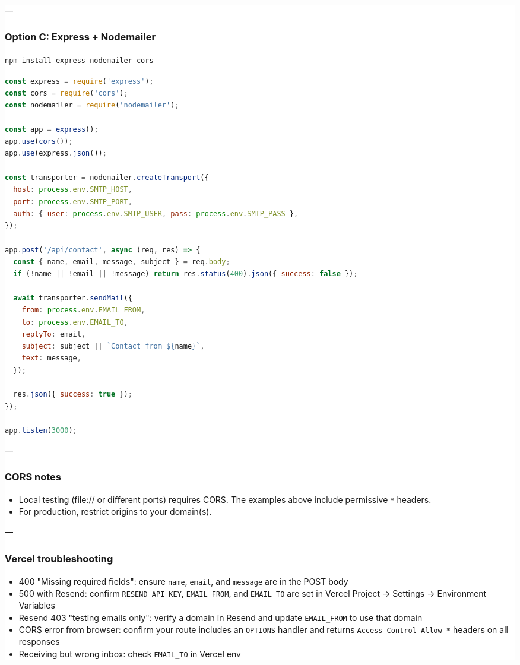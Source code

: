 —

### Option C: Express + Nodemailer

```bash
npm install express nodemailer cors
```

```javascript
const express = require('express');
const cors = require('cors');
const nodemailer = require('nodemailer');

const app = express();
app.use(cors());
app.use(express.json());

const transporter = nodemailer.createTransport({
  host: process.env.SMTP_HOST,
  port: process.env.SMTP_PORT,
  auth: { user: process.env.SMTP_USER, pass: process.env.SMTP_PASS },
});

app.post('/api/contact', async (req, res) => {
  const { name, email, message, subject } = req.body;
  if (!name || !email || !message) return res.status(400).json({ success: false });

  await transporter.sendMail({
    from: process.env.EMAIL_FROM,
    to: process.env.EMAIL_TO,
    replyTo: email,
    subject: subject || `Contact from ${name}`,
    text: message,
  });

  res.json({ success: true });
});

app.listen(3000);
```

—

### CORS notes

- Local testing (file:// or different ports) requires CORS. The examples above include permissive `*` headers.
- For production, restrict origins to your domain(s).

—

### Vercel troubleshooting

- 400 "Missing required fields": ensure `name`, `email`, and `message` are in the POST body
- 500 with Resend: confirm `RESEND_API_KEY`, `EMAIL_FROM`, and `EMAIL_TO` are set in Vercel Project → Settings → Environment Variables
- Resend 403 "testing emails only": verify a domain in Resend and update `EMAIL_FROM` to use that domain
- CORS error from browser: confirm your route includes an `OPTIONS` handler and returns `Access-Control-Allow-*` headers on all responses
- Receiving but wrong inbox: check `EMAIL_TO` in Vercel env

